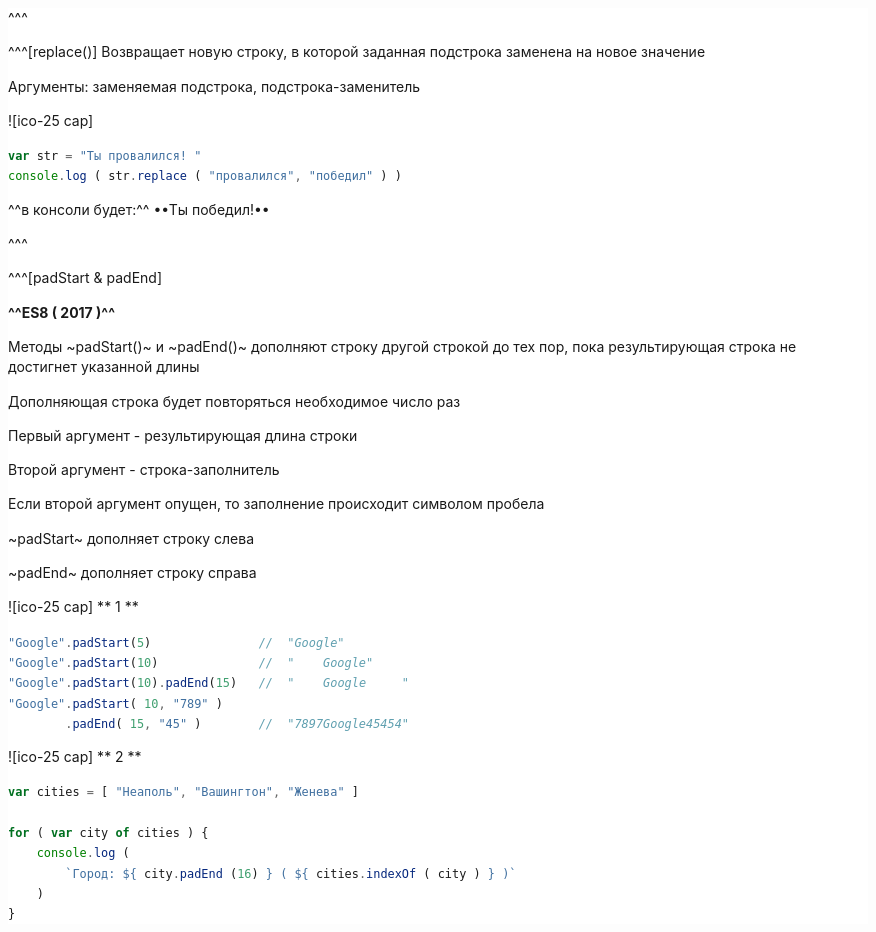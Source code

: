 ^^^

^^^[replace()]
Возвращает новую строку, в которой заданная подстрока заменена на новое значение

Аргументы: заменяемая подстрока, подстрока-заменитель

![ico-25 cap]

~~~js
var str = "Ты провалился! "
console.log ( str.replace ( "провалился", "победил" ) )
~~~

^^в консоли будет:^^ ••Ты победил!••

^^^

^^^[padStart & padEnd]

**^^ES8 ( 2017 )^^**

Методы ~padStart()~ и ~padEnd()~ дополняют строку другой строкой до тех пор, пока результирующая строка не достигнет указанной длины

Дополняющая строка будет повторяться необходимое число раз

Первый аргумент - результирующая длина строки

Второй аргумент - строка-заполнитель

Если второй аргумент опущен, то заполнение происходит символом пробела

~padStart~ дополняет строку слева

~padEnd~  дополняет строку справа

![ico-25 cap] ** 1 **

~~~js
"Google".padStart(5)               //  "Google"
"Google".padStart(10)              //  "    Google"
"Google".padStart(10).padEnd(15)   //  "    Google     "
"Google".padStart( 10, "789" )
        .padEnd( 15, "45" )        //  "7897Google45454"
~~~

![ico-25 cap] ** 2 **

~~~js
var cities = [ "Неаполь", "Вашингтон", "Женева" ]

for ( var city of cities ) {
    console.log (
        `Город: ${ city.padEnd (16) } ( ${ cities.indexOf ( city ) } )`
    )
}
~~~
